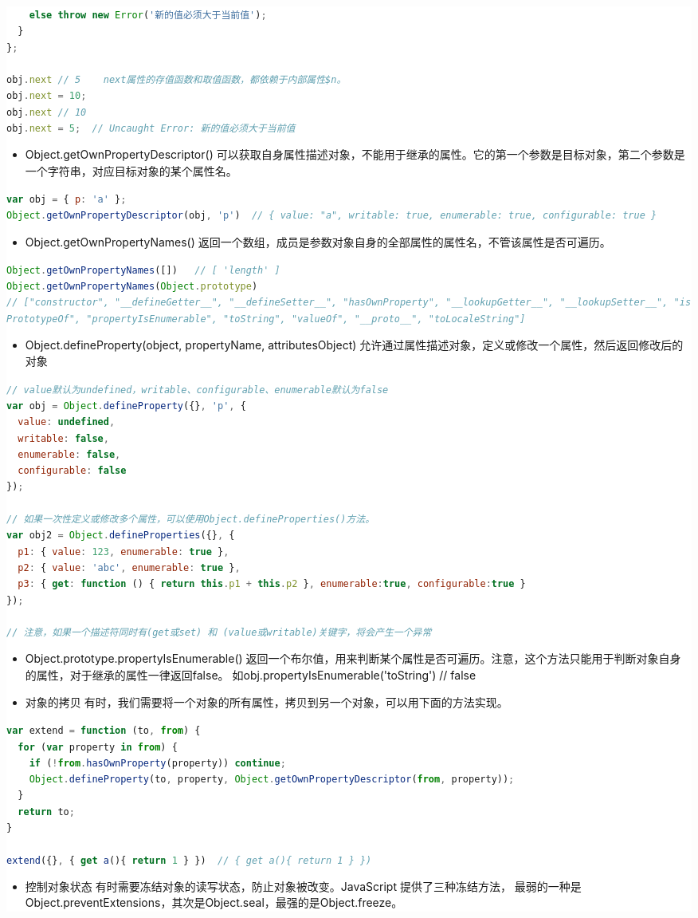 ```JavaScript
    else throw new Error('新的值必须大于当前值');
  }
};

obj.next // 5    next属性的存值函数和取值函数，都依赖于内部属性$n。
obj.next = 10;
obj.next // 10
obj.next = 5;  // Uncaught Error: 新的值必须大于当前值
```
* Object.getOwnPropertyDescriptor()
可以获取自身属性描述对象，不能用于继承的属性。它的第一个参数是目标对象，第二个参数是一个字符串，对应目标对象的某个属性名。
```JavaScript
var obj = { p: 'a' };
Object.getOwnPropertyDescriptor(obj, 'p')  // { value: "a", writable: true, enumerable: true, configurable: true } 
```
* Object.getOwnPropertyNames()
返回一个数组，成员是参数对象自身的全部属性的属性名，不管该属性是否可遍历。
```JavaScript
Object.getOwnPropertyNames([])   // [ 'length' ]
Object.getOwnPropertyNames(Object.prototype)   
// ["constructor", "__defineGetter__", "__defineSetter__", "hasOwnProperty", "__lookupGetter__", "__lookupSetter__", "isPrototypeOf", "propertyIsEnumerable", "toString", "valueOf", "__proto__", "toLocaleString"]
```
* Object.defineProperty(object, propertyName, attributesObject)
允许通过属性描述对象，定义或修改一个属性，然后返回修改后的对象
```JavaScript
// value默认为undefined，writable、configurable、enumerable默认为false
var obj = Object.defineProperty({}, 'p', {
  value: undefined,
  writable: false,
  enumerable: false,
  configurable: false
});

// 如果一次性定义或修改多个属性，可以使用Object.defineProperties()方法。
var obj2 = Object.defineProperties({}, {
  p1: { value: 123, enumerable: true },
  p2: { value: 'abc', enumerable: true },
  p3: { get: function () { return this.p1 + this.p2 }, enumerable:true, configurable:true }
});

// 注意，如果一个描述符同时有(get或set) 和 (value或writable)关键字，将会产生一个异常
```
* Object.prototype.propertyIsEnumerable()
返回一个布尔值，用来判断某个属性是否可遍历。注意，这个方法只能用于判断对象自身的属性，对于继承的属性一律返回false。 
如obj.propertyIsEnumerable('toString') // false

* 对象的拷贝
有时，我们需要将一个对象的所有属性，拷贝到另一个对象，可以用下面的方法实现。
```JavaScript
var extend = function (to, from) {
  for (var property in from) {
    if (!from.hasOwnProperty(property)) continue;
    Object.defineProperty(to, property, Object.getOwnPropertyDescriptor(from, property));
  }
  return to;
}

extend({}, { get a(){ return 1 } })  // { get a(){ return 1 } })
```
* 控制对象状态
有时需要冻结对象的读写状态，防止对象被改变。JavaScript 提供了三种冻结方法，
最弱的一种是Object.preventExtensions，其次是Object.seal，最强的是Object.freeze。